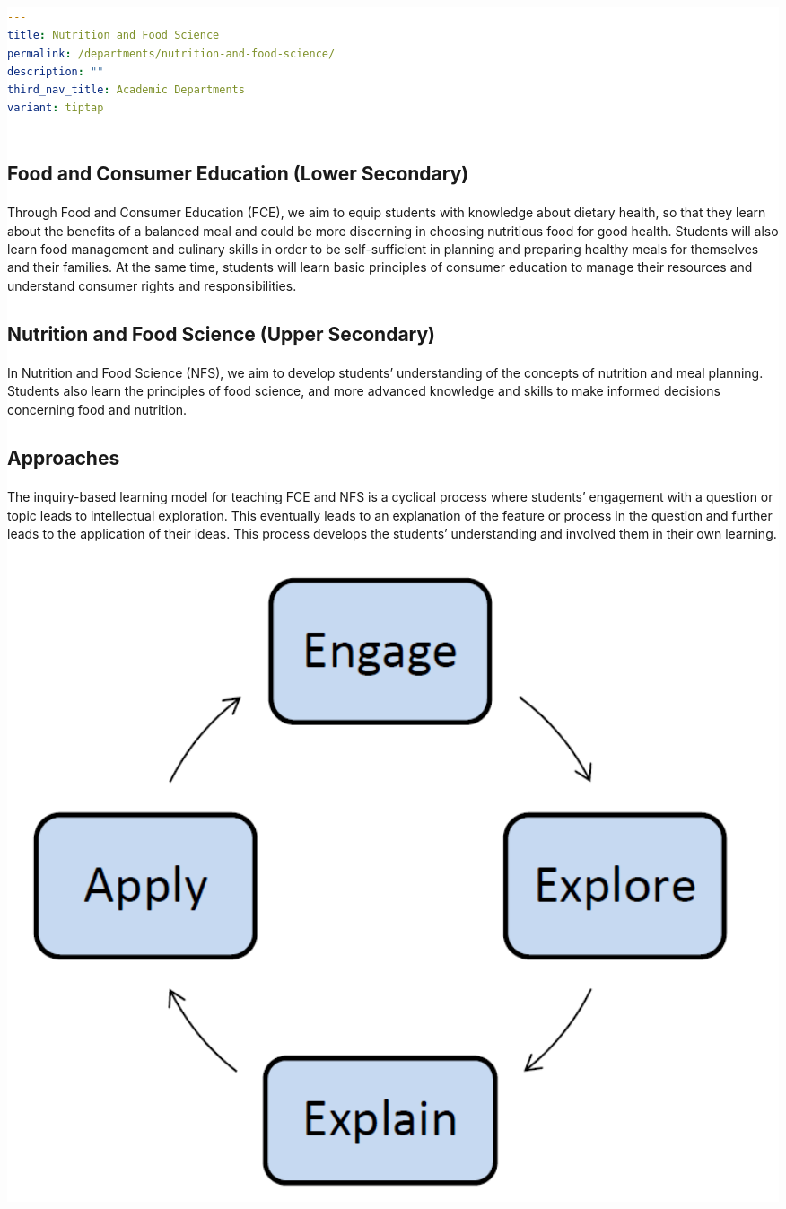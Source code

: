 ```yaml
---
title: Nutrition and Food Science
permalink: /departments/nutrition-and-food-science/
description: ""
third_nav_title: Academic Departments
variant: tiptap
---
```

<h2>Food and Consumer Education (Lower Secondary)</h2>
<p>Through Food and Consumer Education (FCE), we aim to equip students with
knowledge about dietary health, so that they learn about the benefits of
a balanced meal and could be more discerning in choosing nutritious food
for good health. Students will also learn food management and culinary
skills in order to be self-sufficient in planning and preparing healthy
meals for themselves and their families. At the same time, students will
learn basic principles of consumer education to manage their resources
and understand consumer rights and responsibilities.</p>
<h2>Nutrition and Food Science (Upper Secondary)</h2>
<p>In Nutrition and Food Science (NFS), we aim to develop students’ understanding
of the concepts of nutrition and meal planning. Students also learn the
principles of food science, and more advanced knowledge and skills to make
informed decisions concerning food and nutrition.</p>
<h2>Approaches</h2>
<p>The inquiry-based learning model for teaching FCE and NFS is a cyclical
process where students’ engagement with a question or topic leads to intellectual
exploration. This eventually leads to an explanation of the feature or
process in the question and further leads to the application of their ideas.
This process develops the students’ understanding and involved them in
their own learning.</p>
<div class="isomer-image-wrapper">
<img style="width: 100%" height="auto" width="100%" alt="" src="/images/Food_And_Nutrition/Department_programmes/nutrition_and_food_science_8a.png">
</div>